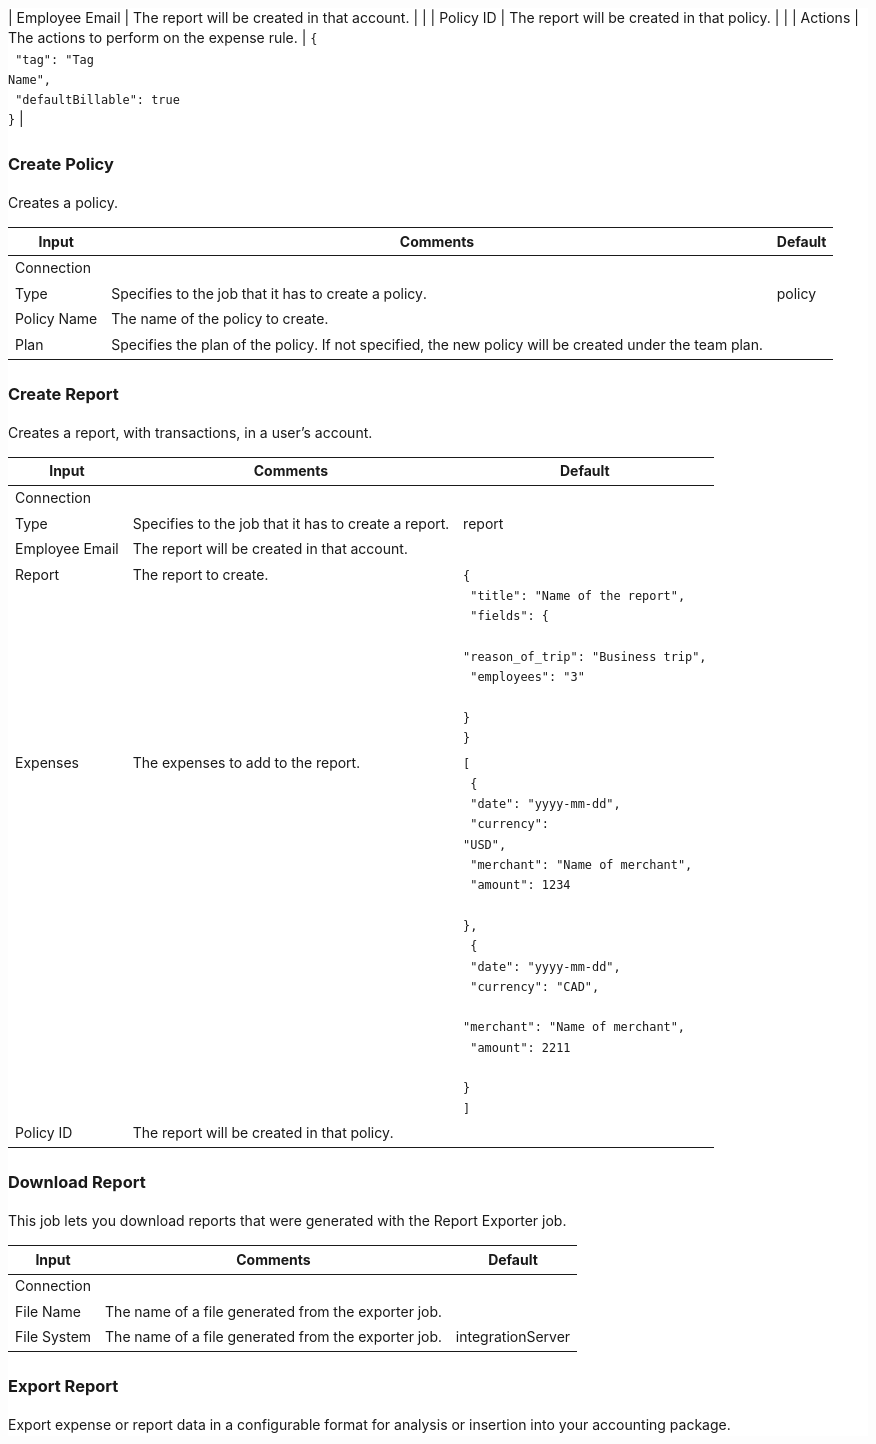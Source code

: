 | Employee Email | The report will be created in that account.                 |                                                                              |
| Policy ID      | The report will be created in that policy.                  |                                                                              |
| Actions        | The actions to perform on the expense rule.                 | <code>{<br /> "tag": "Tag Name",<br /> "defaultBillable": true<br />}</code> |

### Create Policy

Creates a policy.

| Input       | Comments                                                                                                | Default |
| ----------- | ------------------------------------------------------------------------------------------------------- | ------- |
| Connection  |                                                                                                         |         |
| Type        | Specifies to the job that it has to create a policy.                                                    | policy  |
| Policy Name | The name of the policy to create.                                                                       |         |
| Plan        | Specifies the plan of the policy. If not specified, the new policy will be created under the team plan. |         |

### Create Report

Creates a report, with transactions, in a user’s account.

| Input          | Comments                                             | Default                                                                                                                                                                                                                                                                                |
| -------------- | ---------------------------------------------------- | -------------------------------------------------------------------------------------------------------------------------------------------------------------------------------------------------------------------------------------------------------------------------------------- |
| Connection     |                                                      |                                                                                                                                                                                                                                                                                        |
| Type           | Specifies to the job that it has to create a report. | report                                                                                                                                                                                                                                                                                 |
| Employee Email | The report will be created in that account.          |                                                                                                                                                                                                                                                                                        |
| Report         | The report to create.                                | <code>{<br /> "title": "Name of the report",<br /> "fields": {<br /> "reason_of_trip": "Business trip",<br /> "employees": "3"<br /> }<br />}</code>                                                                                                                                   |
| Expenses       | The expenses to add to the report.                   | <code>[<br /> {<br /> "date": "yyyy-mm-dd",<br /> "currency": "USD",<br /> "merchant": "Name of merchant",<br /> "amount": 1234<br /> },<br /> {<br /> "date": "yyyy-mm-dd",<br /> "currency": "CAD",<br /> "merchant": "Name of merchant",<br /> "amount": 2211<br /> }<br />]</code> |
| Policy ID      | The report will be created in that policy.           |                                                                                                                                                                                                                                                                                        |

### Download Report

This job lets you download reports that were generated with the Report Exporter job.

| Input       | Comments                                            | Default           |
| ----------- | --------------------------------------------------- | ----------------- |
| Connection  |                                                     |                   |
| File Name   | The name of a file generated from the exporter job. |                   |
| File System | The name of a file generated from the exporter job. | integrationServer |

### Export Report

Export expense or report data in a configurable format for analysis or insertion into your accounting package.
